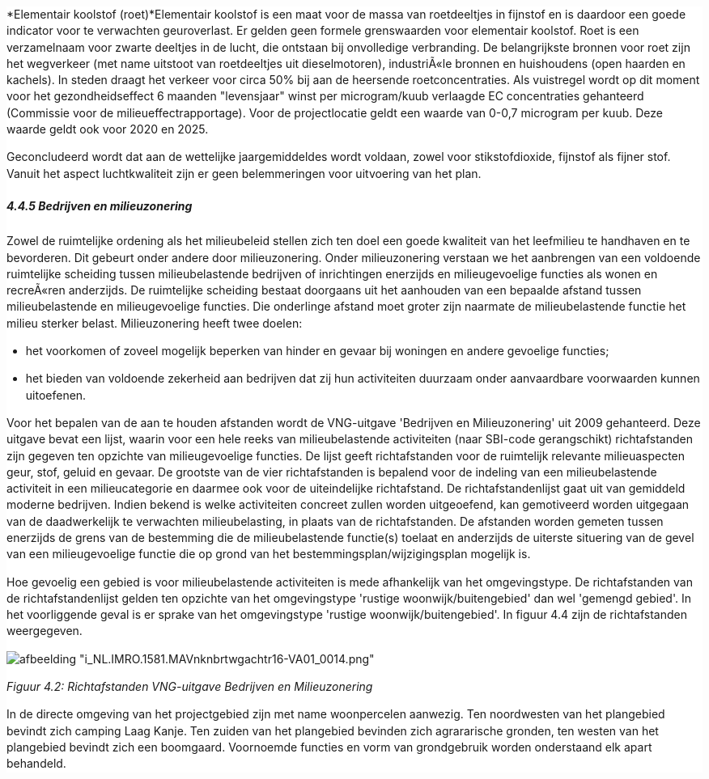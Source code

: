 *Elementair koolstof (roet)*Elementair koolstof is een maat voor de massa van roetdeeltjes in fijnstof en is daardoor een goede indicator voor te verwachten geuroverlast. Er gelden geen formele grenswaarden voor elementair koolstof. Roet is een verzamelnaam voor zwarte deeltjes in de lucht, die ontstaan bij onvolledige verbranding. De belangrijkste bronnen voor roet zijn het wegverkeer (met name uitstoot van roetdeeltjes uit dieselmotoren), industriÃ«le bronnen en huishoudens (open haarden en kachels). In steden draagt het verkeer voor circa 50% bij aan de heersende roetconcentraties. Als vuistregel wordt op dit moment voor het gezondheidseffect 6 maanden "levensjaar" winst per microgram/kuub verlaagde EC concentraties gehanteerd (Commissie voor de milieueffectrapportage). Voor de projectlocatie geldt een waarde van 0\-0,7 microgram per kuub. Deze waarde geldt ook voor 2020 en 2025\.

Geconcludeerd wordt dat aan de wettelijke jaargemiddeldes wordt voldaan, zowel voor stikstofdioxide, fijnstof als fijner stof. Vanuit het aspect luchtkwaliteit zijn er geen belemmeringen voor uitvoering van het plan.

##### 4\.4\.5 Bedrijven en milieuzonering

Zowel de ruimtelijke ordening als het milieubeleid stellen zich ten doel een goede kwaliteit van het leefmilieu te handhaven en te bevorderen. Dit gebeurt onder andere door milieuzonering. Onder milieuzonering verstaan we het aanbrengen van een voldoende ruimtelijke scheiding tussen milieubelastende bedrijven of inrichtingen enerzijds en milieugevoelige functies als wonen en recreÃ«ren anderzijds. De ruimtelijke scheiding bestaat doorgaans uit het aanhouden van een bepaalde afstand tussen milieubelastende en milieugevoelige functies. Die onderlinge afstand moet groter zijn naarmate de milieubelastende functie het milieu sterker belast. Milieuzonering heeft twee doelen:

* het voorkomen of zoveel mogelijk beperken van hinder en gevaar bij woningen en andere gevoelige functies;

* het bieden van voldoende zekerheid aan bedrijven dat zij hun activiteiten duurzaam onder aanvaardbare voorwaarden kunnen uitoefenen.

Voor het bepalen van de aan te houden afstanden wordt de VNG\-uitgave 'Bedrijven en Milieuzonering' uit 2009 gehanteerd. Deze uitgave bevat een lijst, waarin voor een hele reeks van milieubelastende activiteiten (naar SBI\-code gerangschikt) richtafstanden zijn gegeven ten opzichte van milieugevoelige functies. De lijst geeft richtafstanden voor de ruimtelijk relevante milieuaspecten geur, stof, geluid en gevaar. De grootste van de vier richtafstanden is bepalend voor de indeling van een milieubelastende activiteit in een milieucategorie en daarmee ook voor de uiteindelijke richtafstand. De richtafstandenlijst gaat uit van gemiddeld moderne bedrijven. Indien bekend is welke activiteiten concreet zullen worden uitgeoefend, kan gemotiveerd worden uitgegaan van de daadwerkelijk te verwachten milieubelasting, in plaats van de richtafstanden. De afstanden worden gemeten tussen enerzijds de grens van de bestemming die de milieubelastende functie(s) toelaat en anderzijds de uiterste situering van de gevel van een milieugevoelige functie die op grond van het bestemmingsplan/wijzigingsplan mogelijk is.

Hoe gevoelig een gebied is voor milieubelastende activiteiten is mede afhankelijk van het omgevingstype. De richtafstanden van de richtafstandenlijst gelden ten opzichte van het omgevingstype 'rustige woonwijk/buitengebied' dan wel 'gemengd gebied'. In het voorliggende geval is er sprake van het omgevingstype 'rustige woonwijk/buitengebied'. In figuur 4\.4 zijn de richtafstanden weergegeven.

![afbeelding "i_NL.IMRO.1581.MAVnknbrtwgachtr16-VA01_0014.png"](i_NL.IMRO.1581.MAVnknbrtwgachtr16-VA01_0014.png)

*Figuur 4\.2: Richtafstanden VNG\-uitgave Bedrijven en Milieuzonering*

In de directe omgeving van het projectgebied zijn met name woonpercelen aanwezig. Ten noordwesten van het plangebied bevindt zich camping Laag Kanje. Ten zuiden van het plangebied bevinden zich agrararische gronden, ten westen van het plangebied bevindt zich een boomgaard. Voornoemde functies en vorm van grondgebruik worden onderstaand elk apart behandeld.
